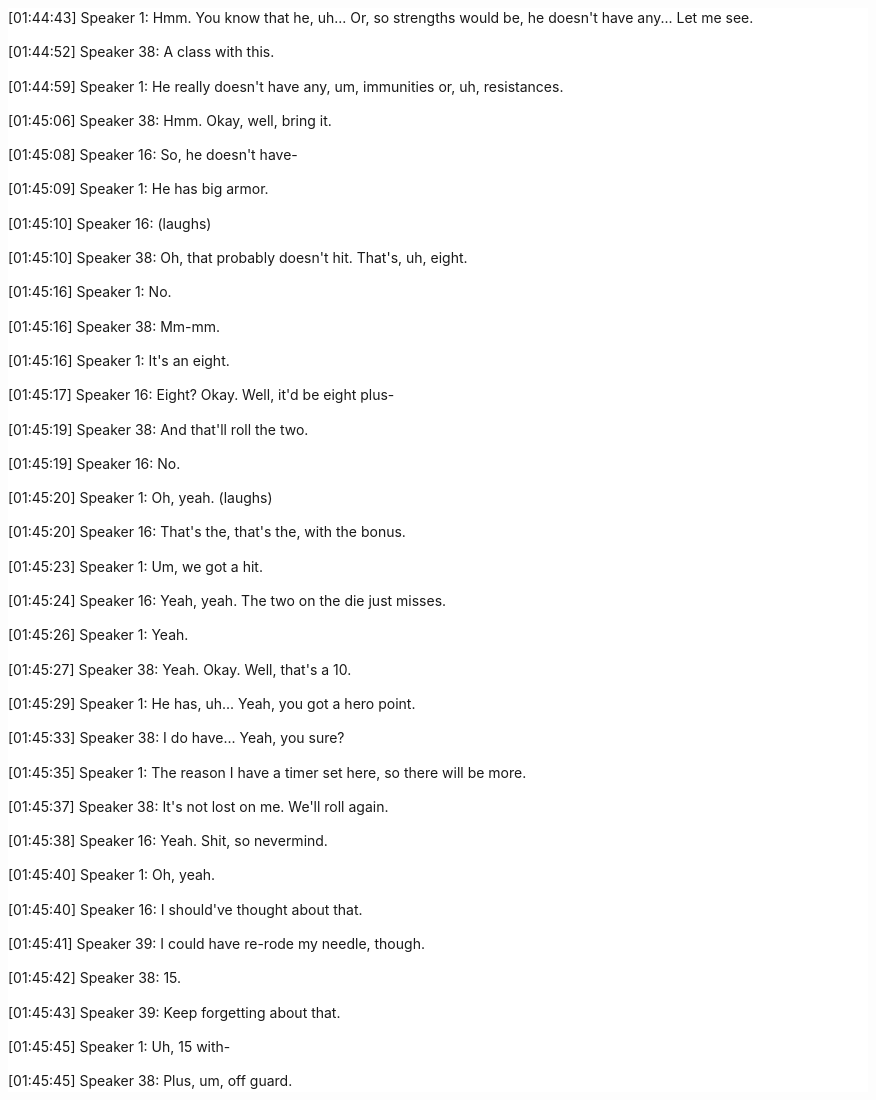 [01:44:43] Speaker 1: Hmm. You know that he, uh... Or, so strengths would be, he doesn't have any... Let me see.

[01:44:52] Speaker 38: A class with this.

[01:44:59] Speaker 1: He really doesn't have any, um, immunities or, uh, resistances.

[01:45:06] Speaker 38: Hmm. Okay, well, bring it.

[01:45:08] Speaker 16: So, he doesn't have-

[01:45:09] Speaker 1: He has big armor.

[01:45:10] Speaker 16: (laughs)

[01:45:10] Speaker 38: Oh, that probably doesn't hit. That's, uh, eight.

[01:45:16] Speaker 1: No.

[01:45:16] Speaker 38: Mm-mm.

[01:45:16] Speaker 1: It's an eight.

[01:45:17] Speaker 16: Eight? Okay. Well, it'd be eight plus-

[01:45:19] Speaker 38: And that'll roll the two.

[01:45:19] Speaker 16: No.

[01:45:20] Speaker 1: Oh, yeah. (laughs)

[01:45:20] Speaker 16: That's the, that's the, with the bonus.

[01:45:23] Speaker 1: Um, we got a hit.

[01:45:24] Speaker 16: Yeah, yeah. The two on the die just misses.

[01:45:26] Speaker 1: Yeah.

[01:45:27] Speaker 38: Yeah. Okay. Well, that's a 10.

[01:45:29] Speaker 1: He has, uh... Yeah, you got a hero point.

[01:45:33] Speaker 38: I do have... Yeah, you sure?

[01:45:35] Speaker 1: The reason I have a timer set here, so there will be more.

[01:45:37] Speaker 38: It's not lost on me. We'll roll again.

[01:45:38] Speaker 16: Yeah. Shit, so nevermind.

[01:45:40] Speaker 1: Oh, yeah.

[01:45:40] Speaker 16: I should've thought about that.

[01:45:41] Speaker 39: I could have re-rode my needle, though.

[01:45:42] Speaker 38: 15.

[01:45:43] Speaker 39: Keep forgetting about that.

[01:45:45] Speaker 1: Uh, 15 with-

[01:45:45] Speaker 38: Plus, um, off guard.
